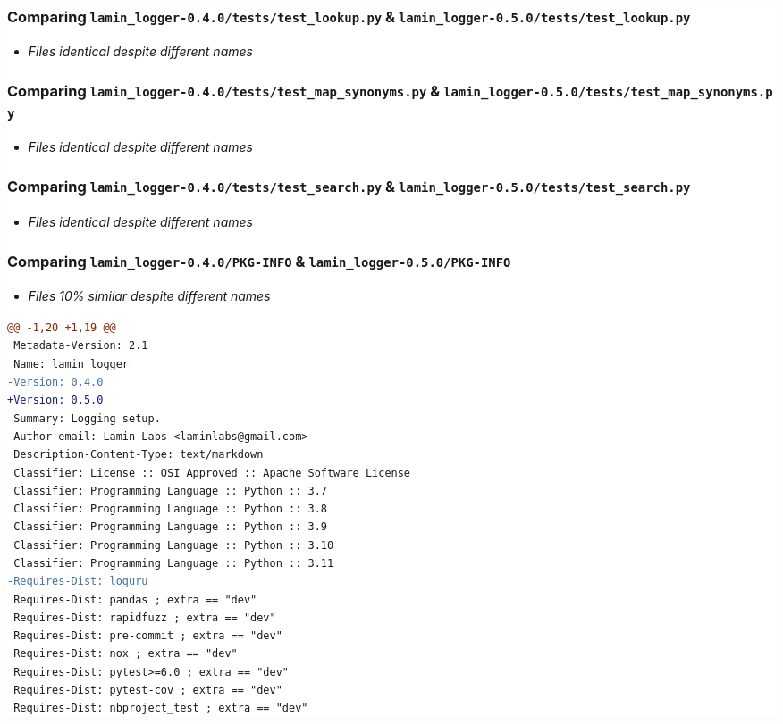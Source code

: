 ### Comparing `lamin_logger-0.4.0/tests/test_lookup.py` & `lamin_logger-0.5.0/tests/test_lookup.py`

 * *Files identical despite different names*

### Comparing `lamin_logger-0.4.0/tests/test_map_synonyms.py` & `lamin_logger-0.5.0/tests/test_map_synonyms.py`

 * *Files identical despite different names*

### Comparing `lamin_logger-0.4.0/tests/test_search.py` & `lamin_logger-0.5.0/tests/test_search.py`

 * *Files identical despite different names*

### Comparing `lamin_logger-0.4.0/PKG-INFO` & `lamin_logger-0.5.0/PKG-INFO`

 * *Files 10% similar despite different names*

```diff
@@ -1,20 +1,19 @@
 Metadata-Version: 2.1
 Name: lamin_logger
-Version: 0.4.0
+Version: 0.5.0
 Summary: Logging setup.
 Author-email: Lamin Labs <laminlabs@gmail.com>
 Description-Content-Type: text/markdown
 Classifier: License :: OSI Approved :: Apache Software License
 Classifier: Programming Language :: Python :: 3.7
 Classifier: Programming Language :: Python :: 3.8
 Classifier: Programming Language :: Python :: 3.9
 Classifier: Programming Language :: Python :: 3.10
 Classifier: Programming Language :: Python :: 3.11
-Requires-Dist: loguru
 Requires-Dist: pandas ; extra == "dev"
 Requires-Dist: rapidfuzz ; extra == "dev"
 Requires-Dist: pre-commit ; extra == "dev"
 Requires-Dist: nox ; extra == "dev"
 Requires-Dist: pytest>=6.0 ; extra == "dev"
 Requires-Dist: pytest-cov ; extra == "dev"
 Requires-Dist: nbproject_test ; extra == "dev"
```

